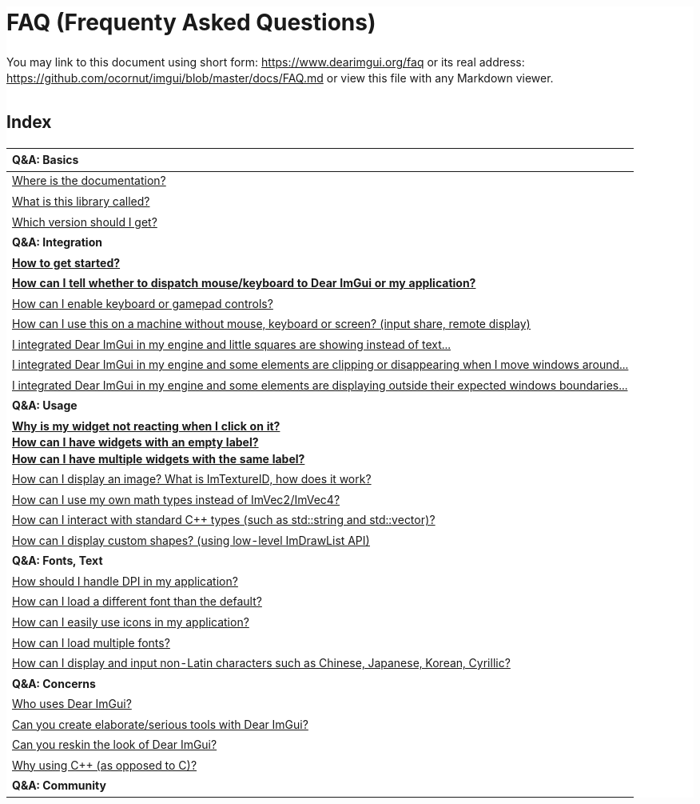 # FAQ (Frequenty Asked Questions)

You may link to this document using short form:
  https://www.dearimgui.org/faq
or its real address:
  https://github.com/ocornut/imgui/blob/master/docs/FAQ.md
or view this file with any Markdown viewer.


## Index

| **Q&A: Basics** |
:---------------------------------------------------------- |
| [Where is the documentation?](#q-where-is-the-documentation) |
| [What is this library called?](#q-what-is-this-library-called) |
| [Which version should I get?](#q-which-version-should-i-get) |
| **Q&A: Integration** |
| **[How to get started?](#q-how-to-get-started)** |
| **[How can I tell whether to dispatch mouse/keyboard to Dear ImGui or my application?](#q-how-can-i-tell-whether-to-dispatch-mousekeyboard-to-dear-imgui-or-my-application)** |
| [How can I enable keyboard or gamepad controls?](#q-how-can-i-enable-keyboard-or-gamepad-controls) |
| [How can I use this on a machine without mouse, keyboard or screen? (input share, remote display)](#q-how-can-i-use-this-on-a-machine-without-mouse-keyboard-or-screen-input-share-remote-display) |
| [I integrated Dear ImGui in my engine and little squares are showing instead of text...](#q-i-integrated-dear-imgui-in-my-engine-and-little-squares-are-showing-instead-of-text) |
| [I integrated Dear ImGui in my engine and some elements are clipping or disappearing when I move windows around...](#q-i-integrated-dear-imgui-in-my-engine-and-some-elements-are-clipping-or-disappearing-when-i-move-windows-around) |
| [I integrated Dear ImGui in my engine and some elements are displaying outside their expected windows boundaries...](#q-i-integrated-dear-imgui-in-my-engine-and-some-elements-are-displaying-outside-their-expected-windows-boundaries) |
| **Q&A: Usage** |
| **[Why is my widget not reacting when I click on it?<br>How can I have widgets with an empty label?<br>How can I have multiple widgets with the same label?](#q-why-is-my-widget-not-reacting-when-i-click-on-it)** |
| [How can I display an image? What is ImTextureID, how does it work?](#q-how-can-i-display-an-image-what-is-imtextureid-how-does-it-work)|
| [How can I use my own math types instead of ImVec2/ImVec4?](#q-how-can-i-use-my-own-math-types-instead-of-imvec2imvec4) |
| [How can I interact with standard C++ types (such as std::string and std::vector)?](#q-how-can-i-interact-with-standard-c-types-such-as-stdstring-and-stdvector) |
| [How can I display custom shapes? (using low-level ImDrawList API)](#q-how-can-i-display-custom-shapes-using-low-level-imdrawlist-api) |
| **Q&A: Fonts, Text** |
| [How should I handle DPI in my application?](#q-how-should-i-handle-dpi-in-my-application) |
| [How can I load a different font than the default?](#q-how-can-i-load-a-different-font-than-the-default) |
| [How can I easily use icons in my application?](#q-how-can-i-easily-use-icons-in-my-application) |
| [How can I load multiple fonts?](#q-how-can-i-load-multiple-fonts) |
| [How can I display and input non-Latin characters such as Chinese, Japanese, Korean, Cyrillic?](#q-how-can-i-display-and-input-non-latin-characters-such-as-chinese-japanese-korean-cyrillic) |
| **Q&A: Concerns** |
| [Who uses Dear ImGui?](#q-who-uses-dear-imgui) |
| [Can you create elaborate/serious tools with Dear ImGui?](#q-can-you-create-elaborateserious-tools-with-dear-imgui)  |
| [Can you reskin the look of Dear ImGui?](#q-can-you-reskin-the-look-of-dear-imgui) |
| [Why using C++ (as opposed to C)?](#q-why-using-c-as-opposed-to-c) |
| **Q&A: Community** |